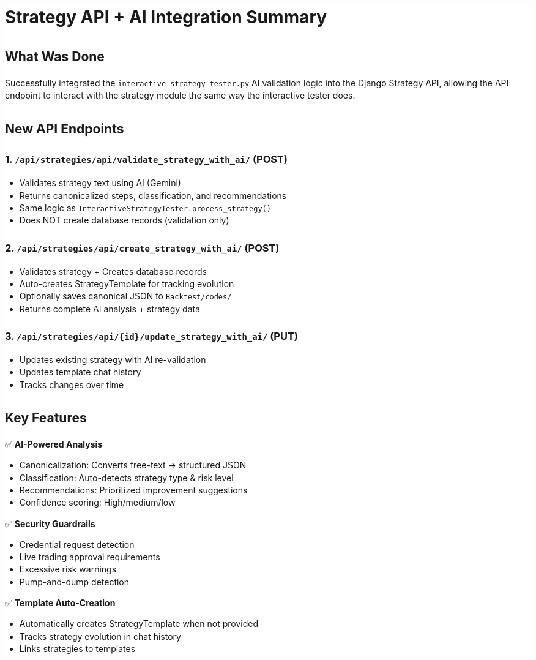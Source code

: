 # Strategy API + AI Integration Summary

## What Was Done

Successfully integrated the `interactive_strategy_tester.py` AI validation logic into the Django Strategy API, allowing the API endpoint to interact with the strategy module the same way the interactive tester does.

## New API Endpoints

### 1. `/api/strategies/api/validate_strategy_with_ai/` (POST)
- Validates strategy text using AI (Gemini)
- Returns canonicalized steps, classification, and recommendations
- Same logic as `InteractiveStrategyTester.process_strategy()`
- Does NOT create database records (validation only)

### 2. `/api/strategies/api/create_strategy_with_ai/` (POST)
- Validates strategy + Creates database records
- Auto-creates StrategyTemplate for tracking evolution
- Optionally saves canonical JSON to `Backtest/codes/`
- Returns complete AI analysis + strategy data

### 3. `/api/strategies/api/{id}/update_strategy_with_ai/` (PUT)
- Updates existing strategy with AI re-validation
- Updates template chat history
- Tracks changes over time

## Key Features

✅ **AI-Powered Analysis**
- Canonicalization: Converts free-text → structured JSON
- Classification: Auto-detects strategy type & risk level
- Recommendations: Prioritized improvement suggestions
- Confidence scoring: High/medium/low

✅ **Security Guardrails**
- Credential request detection
- Live trading approval requirements
- Excessive risk warnings
- Pump-and-dump detection

✅ **Template Auto-Creation**
- Automatically creates StrategyTemplate when not provided
- Tracks strategy evolution in chat history
- Links strategies to templates

